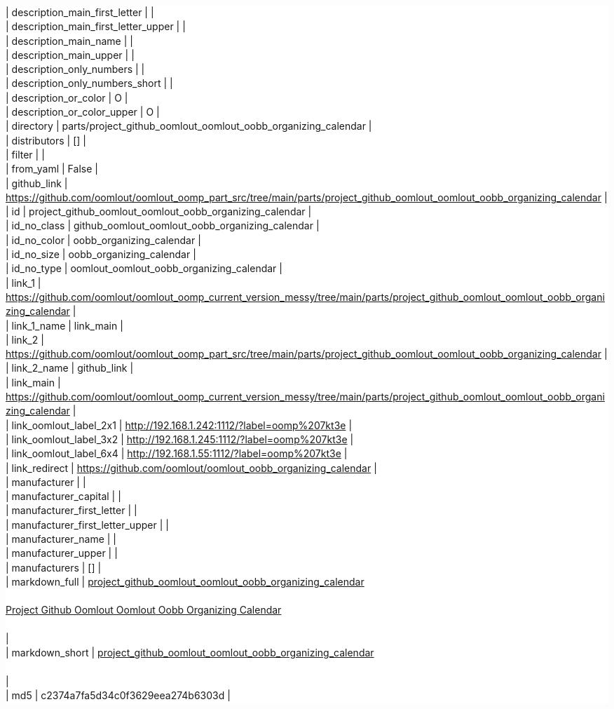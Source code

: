 | description_main_first_letter |  |  
| description_main_first_letter_upper |  |  
| description_main_name |  |  
| description_main_upper |  |  
| description_only_numbers |  |  
| description_only_numbers_short |   |  
| description_or_color | O  |  
| description_or_color_upper | O  |  
| directory | parts/project_github_oomlout_oomlout_oobb_organizing_calendar |  
| distributors | [] |  
| filter |  |  
| from_yaml | False |  
| github_link | https://github.com/oomlout/oomlout_oomp_part_src/tree/main/parts/project_github_oomlout_oomlout_oobb_organizing_calendar |  
| id | project_github_oomlout_oomlout_oobb_organizing_calendar |  
| id_no_class | github_oomlout_oomlout_oobb_organizing_calendar |  
| id_no_color | oobb_organizing_calendar |  
| id_no_size | oobb_organizing_calendar |  
| id_no_type | oomlout_oomlout_oobb_organizing_calendar |  
| link_1 | https://github.com/oomlout/oomlout_oomp_current_version_messy/tree/main/parts/project_github_oomlout_oomlout_oobb_organizing_calendar |  
| link_1_name | link_main |  
| link_2 | https://github.com/oomlout/oomlout_oomp_part_src/tree/main/parts/project_github_oomlout_oomlout_oobb_organizing_calendar |  
| link_2_name | github_link |  
| link_main | https://github.com/oomlout/oomlout_oomp_current_version_messy/tree/main/parts/project_github_oomlout_oomlout_oobb_organizing_calendar |  
| link_oomlout_label_2x1 | http://192.168.1.242:1112/?label=oomp%207kt3e |  
| link_oomlout_label_3x2 | http://192.168.1.245:1112/?label=oomp%207kt3e |  
| link_oomlout_label_6x4 | http://192.168.1.55:1112/?label=oomp%207kt3e |  
| link_redirect | https://github.com/oomlout/oomlout_oobb_organizing_calendar |  
| manufacturer |  |  
| manufacturer_capital |  |  
| manufacturer_first_letter |  |  
| manufacturer_first_letter_upper |  |  
| manufacturer_name |  |  
| manufacturer_upper |  |  
| manufacturers | [] |  
| markdown_full | [project_github_oomlout_oomlout_oobb_organizing_calendar](https://github.com/oomlout/oomlout_oomp_current_version_messy/tree/main/parts/project_github_oomlout_oomlout_oobb_organizing_calendar)<br>[](https://github.com/oomlout/oomlout_oomp_current_version_messy/tree/main/parts/project_github_oomlout_oomlout_oobb_organizing_calendar)<br>[Project Github Oomlout Oomlout Oobb Organizing Calendar](https://github.com/oomlout/oomlout_oomp_current_version_messy/tree/main/parts/project_github_oomlout_oomlout_oobb_organizing_calendar)<br><br> |  
| markdown_short | [project_github_oomlout_oomlout_oobb_organizing_calendar](https://github.com/oomlout/oomlout_oomp_current_version_messy/tree/main/parts/project_github_oomlout_oomlout_oobb_organizing_calendar)<br><br> |  
| md5 | c2374a7fa5d34c0f3629eea274b6303d |  